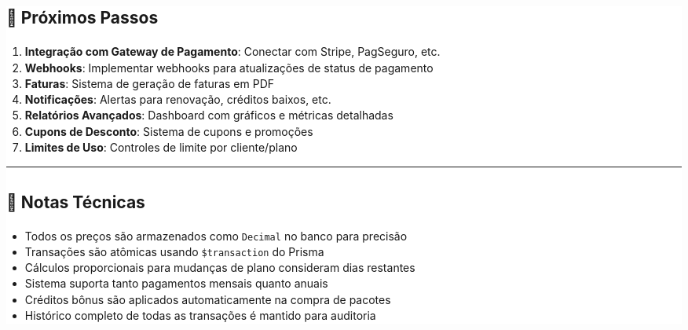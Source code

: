
## 🔧 Próximos Passos

1. **Integração com Gateway de Pagamento**: Conectar com Stripe, PagSeguro, etc.
2. **Webhooks**: Implementar webhooks para atualizações de status de pagamento
3. **Faturas**: Sistema de geração de faturas em PDF
4. **Notificações**: Alertas para renovação, créditos baixos, etc.
5. **Relatórios Avançados**: Dashboard com gráficos e métricas detalhadas
6. **Cupons de Desconto**: Sistema de cupons e promoções
7. **Limites de Uso**: Controles de limite por cliente/plano

---

## 📝 Notas Técnicas

- Todos os preços são armazenados como `Decimal` no banco para precisão
- Transações são atômicas usando `$transaction` do Prisma
- Cálculos proporcionais para mudanças de plano consideram dias restantes
- Sistema suporta tanto pagamentos mensais quanto anuais
- Créditos bônus são aplicados automaticamente na compra de pacotes
- Histórico completo de todas as transações é mantido para auditoria